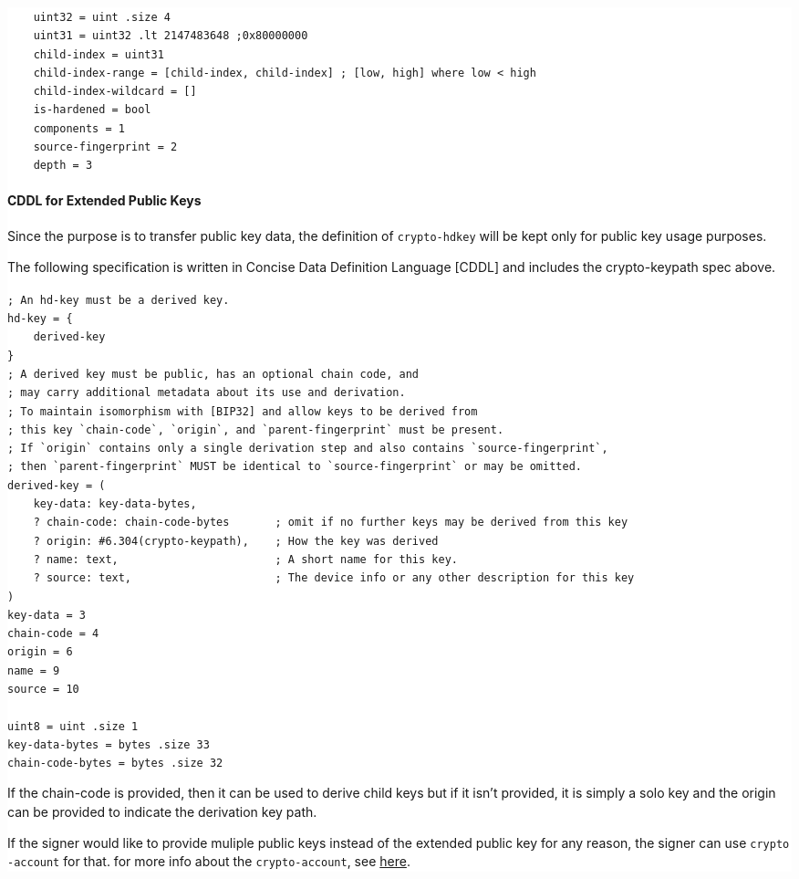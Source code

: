 ``` 
    uint32 = uint .size 4
    uint31 = uint32 .lt 2147483648 ;0x80000000
    child-index = uint31
    child-index-range = [child-index, child-index] ; [low, high] where low < high
    child-index-wildcard = []
    is-hardened = bool
    components = 1
    source-fingerprint = 2
    depth = 3
```

#### CDDL for Extended Public Keys
Since the purpose is to transfer public key data, the definition of `crypto-hdkey` will be kept only for public key usage purposes.

The following specification is written in Concise Data Definition Language [CDDL] and includes the crypto-keypath spec above.
```
; An hd-key must be a derived key.
hd-key = {
    derived-key
}
; A derived key must be public, has an optional chain code, and
; may carry additional metadata about its use and derivation.
; To maintain isomorphism with [BIP32] and allow keys to be derived from
; this key `chain-code`, `origin`, and `parent-fingerprint` must be present.
; If `origin` contains only a single derivation step and also contains `source-fingerprint`,
; then `parent-fingerprint` MUST be identical to `source-fingerprint` or may be omitted.
derived-key = (
    key-data: key-data-bytes,
    ? chain-code: chain-code-bytes       ; omit if no further keys may be derived from this key
    ? origin: #6.304(crypto-keypath),    ; How the key was derived
    ? name: text,                        ; A short name for this key.
    ? source: text,                      ; The device info or any other description for this key
)
key-data = 3
chain-code = 4
origin = 6
name = 9
source = 10

uint8 = uint .size 1
key-data-bytes = bytes .size 33
chain-code-bytes = bytes .size 32
```
If the chain-code is provided, then it can be used to derive child keys but if it isn’t provided, it is simply a solo key and the origin can be provided to indicate the derivation key path.

If the signer would like to provide muliple public keys instead of the extended public key for any reason, the signer can use `crypto-account` for that. for more info about the `crypto-account`, see [here](https://github.com/BlockchainCommons/Research/blob/master/papers/bcr-2020-015-account.md).
